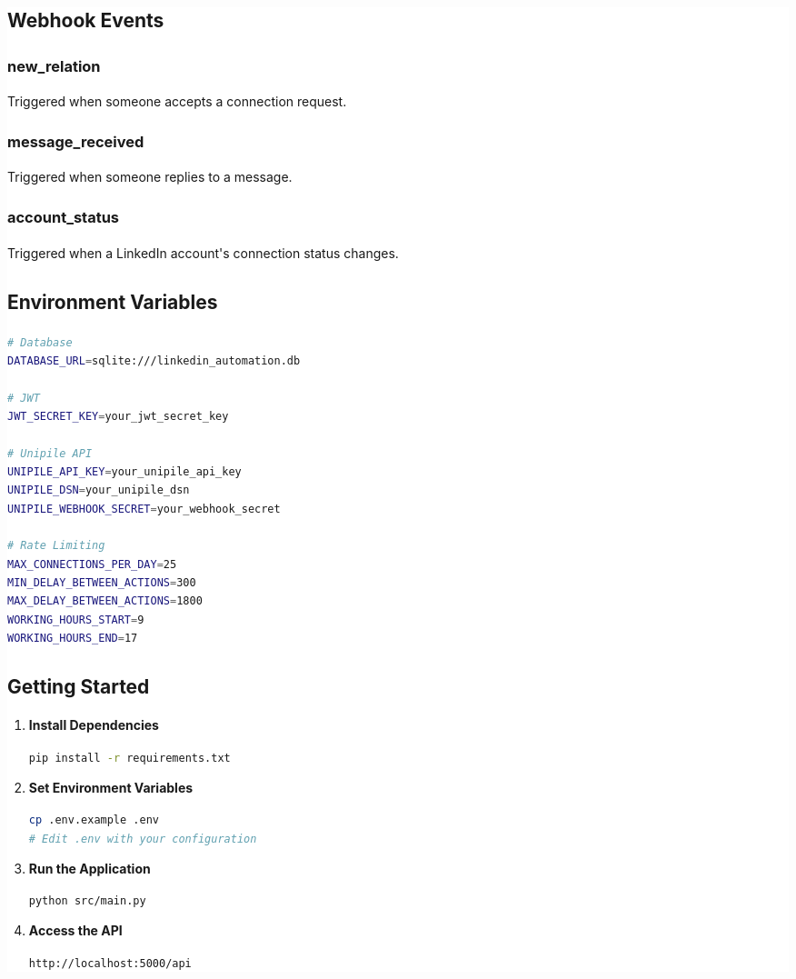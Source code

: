 ## Webhook Events

### new_relation
Triggered when someone accepts a connection request.

### message_received
Triggered when someone replies to a message.

### account_status
Triggered when a LinkedIn account's connection status changes.

## Environment Variables

```bash
# Database
DATABASE_URL=sqlite:///linkedin_automation.db

# JWT
JWT_SECRET_KEY=your_jwt_secret_key

# Unipile API
UNIPILE_API_KEY=your_unipile_api_key
UNIPILE_DSN=your_unipile_dsn
UNIPILE_WEBHOOK_SECRET=your_webhook_secret

# Rate Limiting
MAX_CONNECTIONS_PER_DAY=25
MIN_DELAY_BETWEEN_ACTIONS=300
MAX_DELAY_BETWEEN_ACTIONS=1800
WORKING_HOURS_START=9
WORKING_HOURS_END=17
```

## Getting Started

1. **Install Dependencies**
   ```bash
   pip install -r requirements.txt
   ```

2. **Set Environment Variables**
   ```bash
   cp .env.example .env
   # Edit .env with your configuration
   ```

3. **Run the Application**
   ```bash
   python src/main.py
   ```

4. **Access the API**
   ```
   http://localhost:5000/api
   ```
